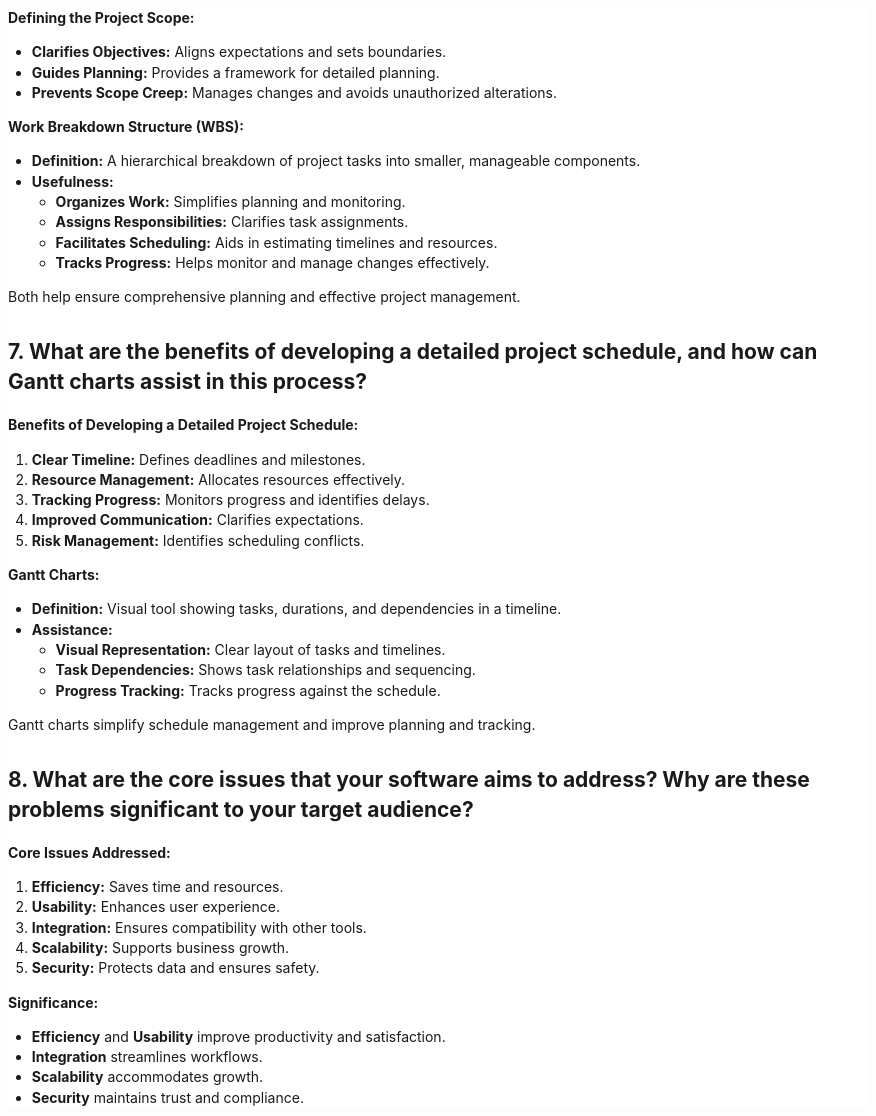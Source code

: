 **Defining the Project Scope:**

- **Clarifies Objectives:** Aligns expectations and sets boundaries.
- **Guides Planning:** Provides a framework for detailed planning.
- **Prevents Scope Creep:** Manages changes and avoids unauthorized alterations.

**Work Breakdown Structure (WBS):**

- **Definition:** A hierarchical breakdown of project tasks into smaller, manageable components.
- **Usefulness:**
  - **Organizes Work:** Simplifies planning and monitoring.
  - **Assigns Responsibilities:** Clarifies task assignments.
  - **Facilitates Scheduling:** Aids in estimating timelines and resources.
  - **Tracks Progress:** Helps monitor and manage changes effectively.

Both help ensure comprehensive planning and effective project management.


## 7. What are the benefits of developing a detailed project schedule, and how can Gantt charts assist in this process?

**Benefits of Developing a Detailed Project Schedule:**

1. **Clear Timeline:** Defines deadlines and milestones.
2. **Resource Management:** Allocates resources effectively.
3. **Tracking Progress:** Monitors progress and identifies delays.
4. **Improved Communication:** Clarifies expectations.
5. **Risk Management:** Identifies scheduling conflicts.

**Gantt Charts:**

- **Definition:** Visual tool showing tasks, durations, and dependencies in a timeline.
- **Assistance:**
  - **Visual Representation:** Clear layout of tasks and timelines.
  - **Task Dependencies:** Shows task relationships and sequencing.
  - **Progress Tracking:** Tracks progress against the schedule.

Gantt charts simplify schedule management and improve planning and tracking.


## 8. What are the core issues that your software aims to address? Why are these problems significant to your target audience?

**Core Issues Addressed:**

1. **Efficiency:** Saves time and resources.
2. **Usability:** Enhances user experience.
3. **Integration:** Ensures compatibility with other tools.
4. **Scalability:** Supports business growth.
5. **Security:** Protects data and ensures safety.

**Significance:**

- **Efficiency** and **Usability** improve productivity and satisfaction.
- **Integration** streamlines workflows.
- **Scalability** accommodates growth.
- **Security** maintains trust and compliance.
